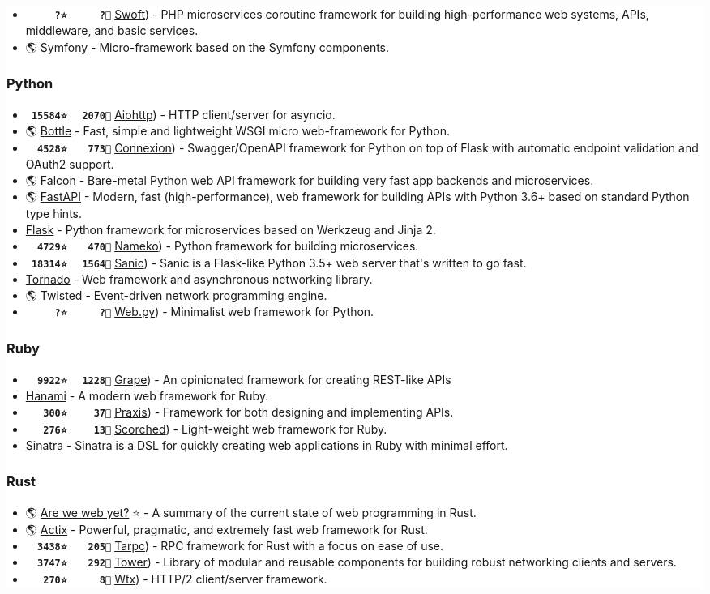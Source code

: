- <b><code>&nbsp;&nbsp;&nbsp;&nbsp;&nbsp;?⭐</code></b> <b><code>&nbsp;&nbsp;&nbsp;&nbsp;&nbsp;?🍴</code></b> [Swoft](https://github.com/swoft-cloud/swoft/)) - PHP microservices coroutine framework for building high-performance web systems, APIs, middleware, and basic services.
- 🌎 [Symfony](https://symfony.com/) - Micro-framework based on the Symfony components.

### Python

- <b><code>&nbsp;15584⭐</code></b> <b><code>&nbsp;&nbsp;2070🍴</code></b> [Aiohttp](https://github.com/aio-libs/aiohttp)) - HTTP client/server for asyncio.
- 🌎 [Bottle](https://bottlepy.org) - Fast, simple and lightweight WSGI micro web-framework for Python.
- <b><code>&nbsp;&nbsp;4528⭐</code></b> <b><code>&nbsp;&nbsp;&nbsp;773🍴</code></b> [Connexion](https://github.com/zalando/connexion)) - Swagger/OpenAPI framework for Python on top of Flask with automatic endpoint validation and OAuth2 support.
- 🌎 [Falcon](https://falconframework.org/) - Bare-metal Python web API framework for building very fast app backends and microservices.
- 🌎 [FastAPI](https://fastapi.tiangolo.com/) - Modern, fast (high-performance), web framework for building APIs with Python 3.6+ based on standard Python type hints.
- [Flask](http://flask.pocoo.org/) - Python framework for microservices based on Werkzeug and Jinja 2.
- <b><code>&nbsp;&nbsp;4729⭐</code></b> <b><code>&nbsp;&nbsp;&nbsp;470🍴</code></b> [Nameko](https://github.com/onefinestay/nameko)) - Python framework for building microservices.
- <b><code>&nbsp;18314⭐</code></b> <b><code>&nbsp;&nbsp;1564🍴</code></b> [Sanic](https://github.com/sanic-org/sanic)) - Sanic is a Flask-like Python 3.5+ web server that's written to go fast.
- [Tornado](http://www.tornadoweb.org/) - Web framework and asynchronous networking library.
- 🌎 [Twisted](https://twisted.org/) - Event-driven network programming engine.
- <b><code>&nbsp;&nbsp;&nbsp;&nbsp;&nbsp;?⭐</code></b> <b><code>&nbsp;&nbsp;&nbsp;&nbsp;&nbsp;?🍴</code></b> [Web.py](https://github.com/webpy/webpy/)) - Minimalist web framework for Python.

### Ruby

- <b><code>&nbsp;&nbsp;9922⭐</code></b> <b><code>&nbsp;&nbsp;1228🍴</code></b> [Grape](https://github.com/ruby-grape/grape)) - An opinionated framework for creating REST-like APIs
- [Hanami](https://github.com/hanami) - A modern web framework for Ruby.
- <b><code>&nbsp;&nbsp;&nbsp;300⭐</code></b> <b><code>&nbsp;&nbsp;&nbsp;&nbsp;37🍴</code></b> [Praxis](https://github.com/rightscale/praxis)) - Framework for both designing and implementing APIs.
- <b><code>&nbsp;&nbsp;&nbsp;276⭐</code></b> <b><code>&nbsp;&nbsp;&nbsp;&nbsp;13🍴</code></b> [Scorched](https://github.com/wardrop/Scorched)) - Light-weight web framework for Ruby.
- [Sinatra](http://www.sinatrarb.com/) - Sinatra is a DSL for quickly creating web applications in Ruby with minimal effort.

### Rust

- 🌎 [Are we web yet?](https://www.arewewebyet.org/) :star: - A summary of the current state of web programming in Rust.
- 🌎 [Actix](https://actix.rs/) - Powerful, pragmatic, and extremely fast web framework for Rust.
- <b><code>&nbsp;&nbsp;3438⭐</code></b> <b><code>&nbsp;&nbsp;&nbsp;205🍴</code></b> [Tarpc](https://github.com/google/tarpc)) - RPC framework for Rust with a focus on ease of use.
- <b><code>&nbsp;&nbsp;3747⭐</code></b> <b><code>&nbsp;&nbsp;&nbsp;292🍴</code></b> [Tower](https://github.com/tower-rs/tower)) - Library of modular and reusable components for building robust networking clients and servers.
- <b><code>&nbsp;&nbsp;&nbsp;270⭐</code></b> <b><code>&nbsp;&nbsp;&nbsp;&nbsp;&nbsp;8🍴</code></b> [Wtx](https://github.com/c410-f3r/wtx)) - HTTP/2 client/server framework.
